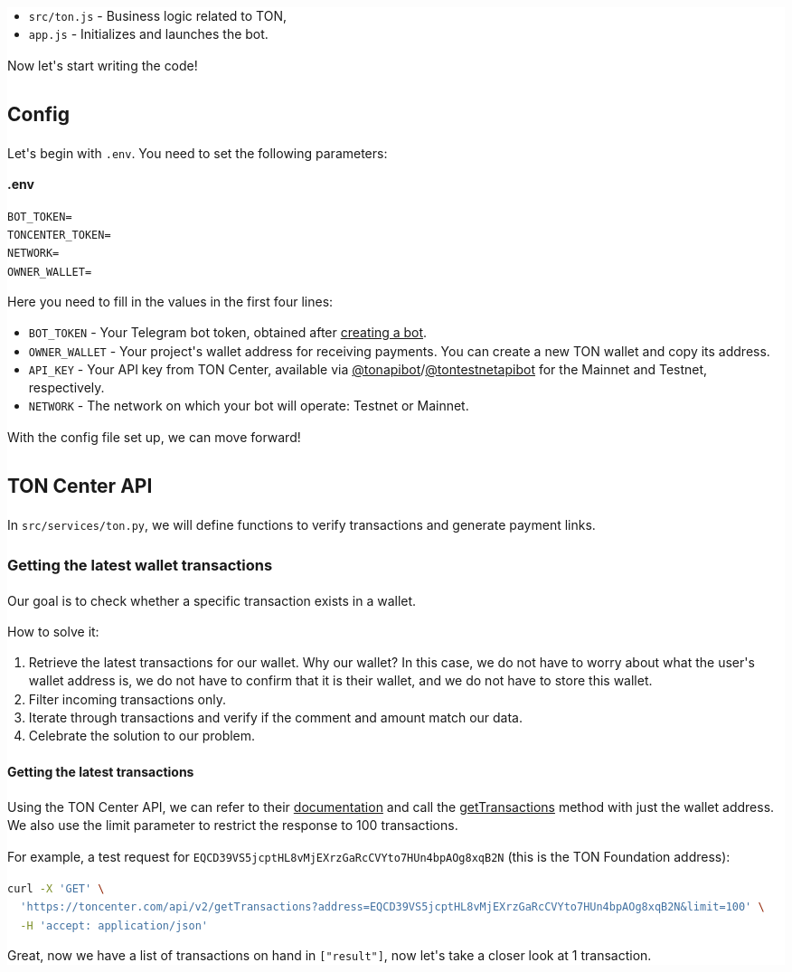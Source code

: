 * `src/ton.js` - Business logic related to TON,
* `app.js` - Initializes and launches the bot.


Now let's start writing the code!

## Config
Let's begin with `.env`. You need to set the following parameters:

**.env**
```
BOT_TOKEN=
TONCENTER_TOKEN=
NETWORK=
OWNER_WALLET= 
```

Here you need to fill in the values in the first four lines:
 - `BOT_TOKEN` - Your Telegram bot token, obtained after [creating a bot](https://t.me/BotFather).
 - `OWNER_WALLET` - Your project's wallet address for receiving payments. You can create a new TON wallet and copy its address.
 - `API_KEY` - Your API key from TON Center, available via [@tonapibot](https://t.me/tonapibot)/[@tontestnetapibot](https://t.me/tontestnetapibot) for the Mainnet and Testnet, respectively.
 - `NETWORK` - The network on which your bot will operate: Testnet or Mainnet.

With the config file set up, we can move forward!

## TON Center API
In `src/services/ton.py`, we will define functions to verify transactions and generate payment links.

### Getting the latest wallet transactions

Our goal is to check whether a specific transaction exists in a wallet.

How to solve it:
1. Retrieve the latest transactions for our wallet. Why our wallet? In this case, we do not have to worry about what the user's wallet address is, we do not have to confirm that it is their wallet, and we do not have to store this wallet.
2. Filter incoming transactions only.
3. Iterate through transactions and verify if the comment and amount match our data.
4. Celebrate the solution to our problem.

#### Getting the latest transactions

Using the TON Center API, we can refer to their [documentation](https://toncenter.com/api/v2/) and call the [getTransactions](https://toncenter.com/api/v2/#/accounts/get_transactions_getTransactions_get) method with just the wallet address. We also use the limit parameter to restrict the response to 100 transactions.

For example, a test request for `EQCD39VS5jcptHL8vMjEXrzGaRcCVYto7HUn4bpAOg8xqB2N` (this is the TON Foundation address):
```bash
curl -X 'GET' \
  'https://toncenter.com/api/v2/getTransactions?address=EQCD39VS5jcptHL8vMjEXrzGaRcCVYto7HUn4bpAOg8xqB2N&limit=100' \
  -H 'accept: application/json'
```
Great, now we have a list of transactions on hand in `["result"]`, now let's take a closer look at 1 transaction.
